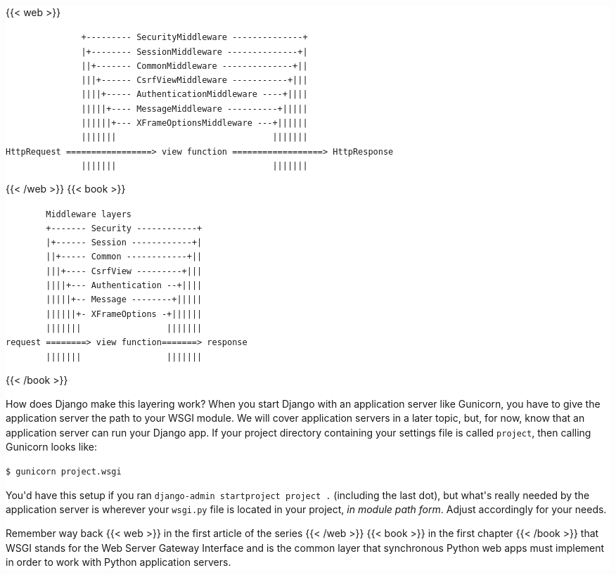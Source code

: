 {{< web >}}
```text
               +--------- SecurityMiddleware --------------+
               |+-------- SessionMiddleware --------------+|
               ||+------- CommonMiddleware --------------+||
               |||+------ CsrfViewMiddleware -----------+|||
               ||||+----- AuthenticationMiddleware ----+||||
               |||||+---- MessageMiddleware ----------+|||||
               ||||||+--- XFrameOptionsMiddleware ---+||||||
               |||||||                               |||||||
HttpRequest =================> view function ==================> HttpResponse
               |||||||                               |||||||
```
{{< /web >}}
{{< book >}}
```text
        Middleware layers
        +------- Security ------------+
        |+------ Session ------------+|
        ||+----- Common ------------+||
        |||+---- CsrfView ---------+|||
        ||||+--- Authentication --+||||
        |||||+-- Message --------+|||||
        ||||||+- XFrameOptions -+||||||
        |||||||                 |||||||
request ========> view function=======> response
        |||||||                 |||||||
```
{{< /book >}}

How does Django make this layering work?
When you start Django
with an application server
like Gunicorn,
you have to give the application server the path
to your WSGI module.
We will cover application servers in a later topic,
but, for now, know that an application server can run your Django app.
If your project directory containing your settings file
is called `project`,
then calling Gunicorn looks like:

```bash
$ gunicorn project.wsgi
```

You'd have this setup if you ran `django-admin startproject project .`
(including the last dot),
but what's really needed by the application server is wherever your `wsgi.py`
file is located in your project,
*in module path form*.
Adjust accordingly for your needs.

Remember way back
{{< web >}}
in the first article
of the series
{{< /web >}}
{{< book >}}
in the first chapter
{{< /book >}}
that WSGI stands
for the Web Server Gateway Interface
and is the common layer
that synchronous Python web apps must implement
in order to work
with Python application servers.